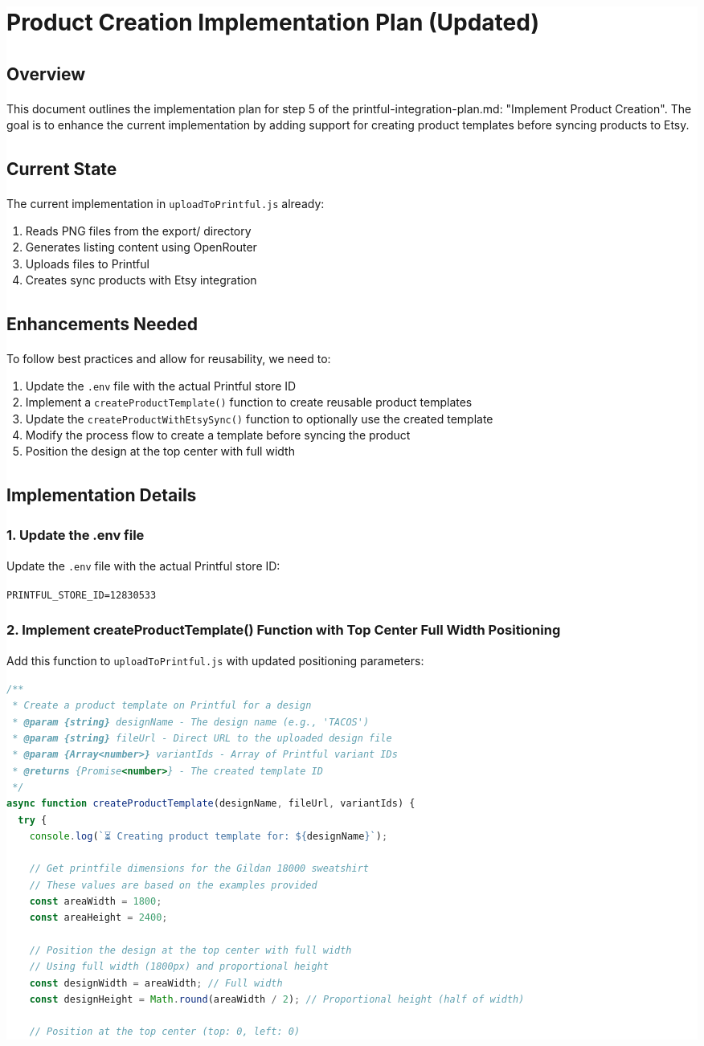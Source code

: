# Product Creation Implementation Plan (Updated)

## Overview

This document outlines the implementation plan for step 5 of the printful-integration-plan.md: "Implement Product Creation". The goal is to enhance the current implementation by adding support for creating product templates before syncing products to Etsy.

## Current State

The current implementation in `uploadToPrintful.js` already:
1. Reads PNG files from the export/ directory
2. Generates listing content using OpenRouter
3. Uploads files to Printful
4. Creates sync products with Etsy integration

## Enhancements Needed

To follow best practices and allow for reusability, we need to:
1. Update the `.env` file with the actual Printful store ID
2. Implement a `createProductTemplate()` function to create reusable product templates
3. Update the `createProductWithEtsySync()` function to optionally use the created template
4. Modify the process flow to create a template before syncing the product
5. Position the design at the top center with full width

## Implementation Details

### 1. Update the .env file

Update the `.env` file with the actual Printful store ID:

```
PRINTFUL_STORE_ID=12830533
```

### 2. Implement createProductTemplate() Function with Top Center Full Width Positioning

Add this function to `uploadToPrintful.js` with updated positioning parameters:

```javascript
/**
 * Create a product template on Printful for a design
 * @param {string} designName - The design name (e.g., 'TACOS')
 * @param {string} fileUrl - Direct URL to the uploaded design file
 * @param {Array<number>} variantIds - Array of Printful variant IDs
 * @returns {Promise<number>} - The created template ID
 */
async function createProductTemplate(designName, fileUrl, variantIds) {
  try {
    console.log(`⏳ Creating product template for: ${designName}`);

    // Get printfile dimensions for the Gildan 18000 sweatshirt
    // These values are based on the examples provided
    const areaWidth = 1800;
    const areaHeight = 2400;
    
    // Position the design at the top center with full width
    // Using full width (1800px) and proportional height
    const designWidth = areaWidth; // Full width
    const designHeight = Math.round(areaWidth / 2); // Proportional height (half of width)
    
    // Position at the top center (top: 0, left: 0)
```